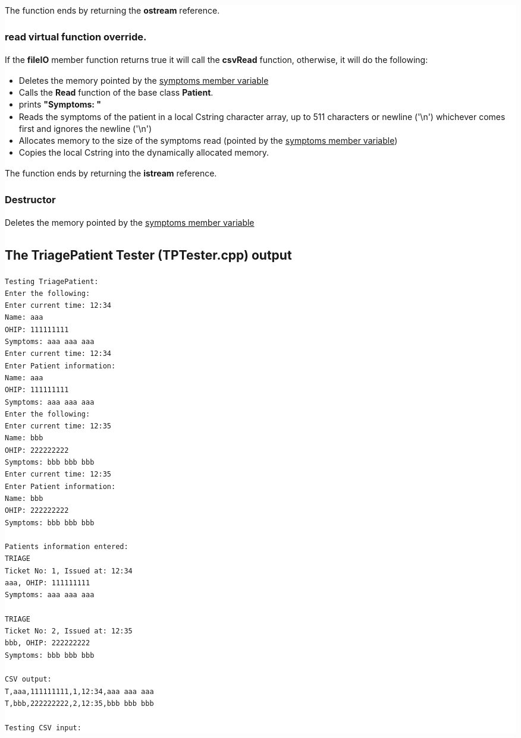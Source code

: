 The function ends by returning the **ostream** reference.

### read virtual function override. 
If the **fileIO** member function returns true it will call the **csvRead** function, 
otherwise, it will do the following:
- Deletes the memory pointed by the [symptoms member variable](#symptoms-character-pointer-member-variable)
- Calls the **Read** function of the base class **Patient**.
- prints **"Symptoms: "**
- Reads the symptoms of the patient in a local Cstring character array, up to 511 characters or newline ('\n') whichever comes first and ignores the newline ('\n')
- Allocates memory to the size of the symptoms read (pointed by the [symptoms member variable](#symptoms-character-pointer-member-variable))
- Copies the local Cstring into the dynamically allocated memory.


The function ends by returning the **istream** reference.

### Destructor
Deletes the memory pointed by the [symptoms member variable](#symptoms-character-pointer-member-variable)

## The TriagePatient Tester (TPTester.cpp) output


```Text
Testing TriagePatient:
Enter the following:
Enter current time: 12:34
Name: aaa
OHIP: 111111111
Symptoms: aaa aaa aaa
Enter current time: 12:34
Enter Patient information:
Name: aaa
OHIP: 111111111
Symptoms: aaa aaa aaa
Enter the following:
Enter current time: 12:35
Name: bbb
OHIP: 222222222
Symptoms: bbb bbb bbb
Enter current time: 12:35
Enter Patient information:
Name: bbb
OHIP: 222222222
Symptoms: bbb bbb bbb

Patients information entered:
TRIAGE
Ticket No: 1, Issued at: 12:34
aaa, OHIP: 111111111
Symptoms: aaa aaa aaa

TRIAGE
Ticket No: 2, Issued at: 12:35
bbb, OHIP: 222222222
Symptoms: bbb bbb bbb

CSV output:
T,aaa,111111111,1,12:34,aaa aaa aaa
T,bbb,222222222,2,12:35,bbb bbb bbb

Testing CSV input:
```